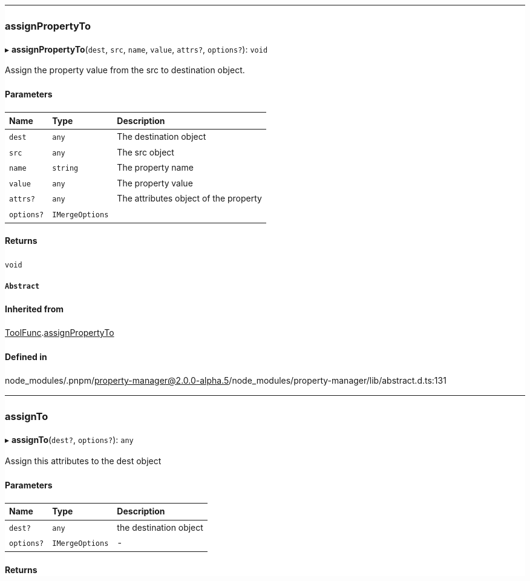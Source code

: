 ___

### assignPropertyTo

▸ **assignPropertyTo**(`dest`, `src`, `name`, `value`, `attrs?`, `options?`): `void`

Assign the property value from the src to destination object.

#### Parameters

| Name | Type | Description |
| :------ | :------ | :------ |
| `dest` | `any` | The destination object |
| `src` | `any` | The src object |
| `name` | `string` | The property name |
| `value` | `any` | The property value |
| `attrs?` | `any` | The attributes object of the property |
| `options?` | `IMergeOptions` |  |

#### Returns

`void`

**`Abstract`**

#### Inherited from

[ToolFunc](ToolFunc.md).[assignPropertyTo](ToolFunc.md#assignpropertyto)

#### Defined in

node_modules/.pnpm/property-manager@2.0.0-alpha.5/node_modules/property-manager/lib/abstract.d.ts:131

___

### assignTo

▸ **assignTo**(`dest?`, `options?`): `any`

Assign this attributes to the dest object

#### Parameters

| Name | Type | Description |
| :------ | :------ | :------ |
| `dest?` | `any` | the destination object |
| `options?` | `IMergeOptions` | - |

#### Returns
